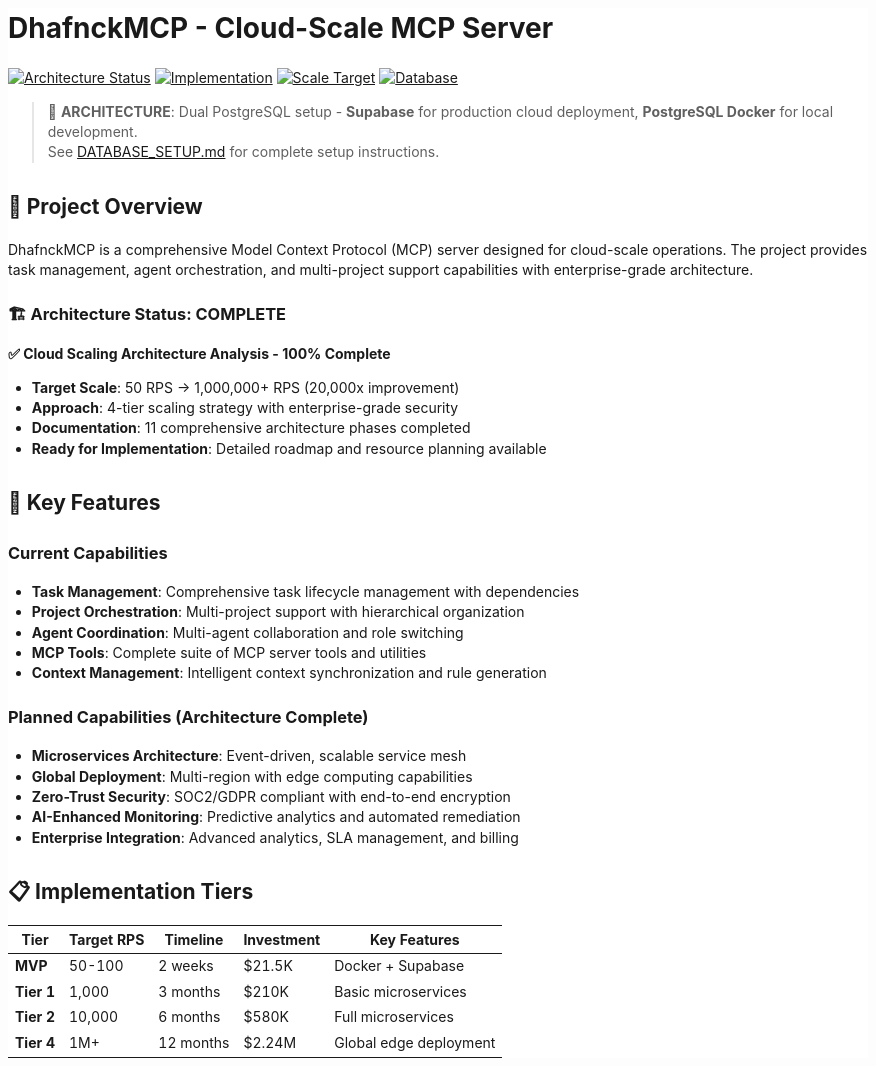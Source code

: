 # DhafnckMCP - Cloud-Scale MCP Server

[![Architecture Status](https://img.shields.io/badge/Architecture-100%25%20Complete-brightgreen)](https://github.com/dhafnck/dhafnck_mcp)
[![Implementation](https://img.shields.io/badge/Implementation-Ready-blue)](https://github.com/dhafnck/dhafnck_mcp)
[![Scale Target](https://img.shields.io/badge/Scale-1M%2B%20RPS-orange)](https://github.com/dhafnck/dhafnck_mcp)
[![Database](https://img.shields.io/badge/Database-Dual_PostgreSQL-336791)](./DATABASE_SETUP.md)

> 🎯 **ARCHITECTURE**: Dual PostgreSQL setup - **Supabase** for production cloud deployment, **PostgreSQL Docker** for local development.  
> See [DATABASE_SETUP.md](./DATABASE_SETUP.md) for complete setup instructions.

## 🎯 **Project Overview**

DhafnckMCP is a comprehensive Model Context Protocol (MCP) server designed for cloud-scale operations. The project provides task management, agent orchestration, and multi-project support capabilities with enterprise-grade architecture.

### 🏗️ **Architecture Status: COMPLETE**
**✅ Cloud Scaling Architecture Analysis - 100% Complete**
- **Target Scale**: 50 RPS → 1,000,000+ RPS (20,000x improvement)
- **Approach**: 4-tier scaling strategy with enterprise-grade security
- **Documentation**: 11 comprehensive architecture phases completed
- **Ready for Implementation**: Detailed roadmap and resource planning available

## 🚀 **Key Features**

### Current Capabilities
- **Task Management**: Comprehensive task lifecycle management with dependencies
- **Project Orchestration**: Multi-project support with hierarchical organization  
- **Agent Coordination**: Multi-agent collaboration and role switching
- **MCP Tools**: Complete suite of MCP server tools and utilities
- **Context Management**: Intelligent context synchronization and rule generation

### Planned Capabilities (Architecture Complete)
- **Microservices Architecture**: Event-driven, scalable service mesh
- **Global Deployment**: Multi-region with edge computing capabilities
- **Zero-Trust Security**: SOC2/GDPR compliant with end-to-end encryption
- **AI-Enhanced Monitoring**: Predictive analytics and automated remediation
- **Enterprise Integration**: Advanced analytics, SLA management, and billing

## 📋 **Implementation Tiers**

| Tier | Target RPS | Timeline | Investment | Key Features |
|------|------------|----------|------------|--------------|
| **MVP** | 50-100 | 2 weeks | $21.5K | Docker + Supabase |
| **Tier 1** | 1,000 | 3 months | $210K | Basic microservices |
| **Tier 2** | 10,000 | 6 months | $580K | Full microservices |
| **Tier 4** | 1M+ | 12 months | $2.24M | Global edge deployment |

